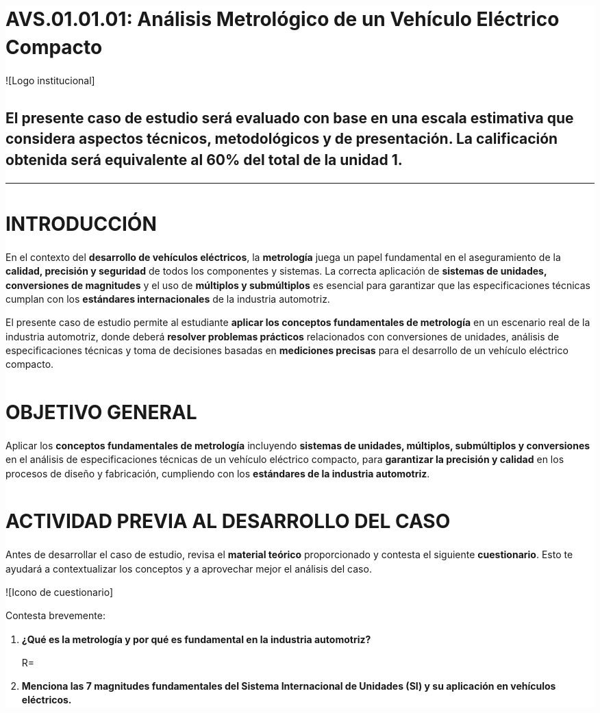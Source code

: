 # AVS.01.01.01: Análisis Metrológico de un Vehículo Eléctrico Compacto

![Logo institucional]

## El presente caso de estudio será evaluado con base en una escala estimativa que considera aspectos técnicos, metodológicos y de presentación. La calificación obtenida será equivalente al 60% del total de la unidad 1.

---

# INTRODUCCIÓN

En el contexto del **desarrollo de vehículos eléctricos**, la **metrología** juega un papel fundamental en el aseguramiento de la **calidad, precisión y seguridad** de todos los componentes y sistemas. La correcta aplicación de **sistemas de unidades, conversiones de magnitudes** y el uso de **múltiplos y submúltiplos** es esencial para garantizar que las especificaciones técnicas cumplan con los **estándares internacionales** de la industria automotriz.

El presente caso de estudio permite al estudiante **aplicar los conceptos fundamentales de metrología** en un escenario real de la industria automotriz, donde deberá **resolver problemas prácticos** relacionados con conversiones de unidades, análisis de especificaciones técnicas y toma de decisiones basadas en **mediciones precisas** para el desarrollo de un vehículo eléctrico compacto.

# OBJETIVO GENERAL

Aplicar los **conceptos fundamentales de metrología** incluyendo **sistemas de unidades, múltiplos, submúltiplos y conversiones** en el análisis de especificaciones técnicas de un vehículo eléctrico compacto, para **garantizar la precisión y calidad** en los procesos de diseño y fabricación, cumpliendo con los **estándares de la industria automotriz**.

# ACTIVIDAD PREVIA AL DESARROLLO DEL CASO

Antes de desarrollar el caso de estudio, revisa el **material teórico** proporcionado y contesta el siguiente **cuestionario**. Esto te ayudará a contextualizar los conceptos y a aprovechar mejor el análisis del caso.

![Icono de cuestionario]

Contesta brevemente:

1.  **¿Qué es la metrología y por qué es fundamental en la industria automotriz?**
    
    R=
    
2.  **Menciona las 7 magnitudes fundamentales del Sistema Internacional de Unidades (SI) y su aplicación en vehículos eléctricos.**
    
